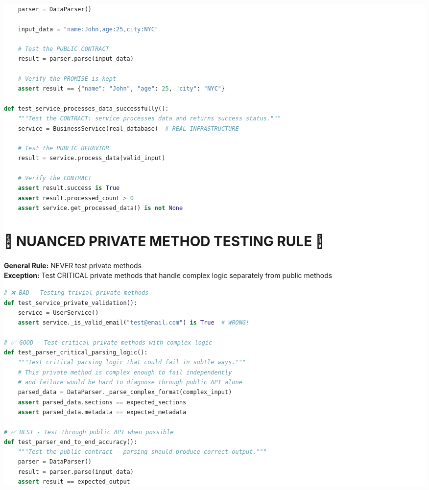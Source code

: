 ```python
    parser = DataParser()
    
    input_data = "name:John,age:25,city:NYC"
    
    # Test the PUBLIC CONTRACT
    result = parser.parse(input_data)
    
    # Verify the PROMISE is kept
    assert result == {"name": "John", "age": 25, "city": "NYC"}

def test_service_processes_data_successfully():
    """Test the CONTRACT: service processes data and returns success status."""
    service = BusinessService(real_database)  # REAL INFRASTRUCTURE
    
    # Test the PUBLIC BEHAVIOR
    result = service.process_data(valid_input)
    
    # Verify the CONTRACT
    assert result.success is True
    assert result.processed_count > 0
    assert service.get_processed_data() is not None
```

# 🚨 NUANCED PRIVATE METHOD TESTING RULE 🚨

**General Rule:** NEVER test private methods  
**Exception:** Test CRITICAL private methods that handle complex logic separately from public methods

```python
# ❌ BAD - Testing trivial private methods
def test_service_private_validation():
    service = UserService()
    assert service._is_valid_email("test@email.com") is True  # WRONG!

# ✅ GOOD - Test critical private methods with complex logic
def test_parser_critical_parsing_logic():
    """Test critical parsing logic that could fail in subtle ways."""
    # This private method is complex enough to fail independently
    # and failure would be hard to diagnose through public API alone
    parsed_data = DataParser._parse_complex_format(complex_input)
    assert parsed_data.sections == expected_sections
    assert parsed_data.metadata == expected_metadata

# ✅ BEST - Test through public API when possible
def test_parser_end_to_end_accuracy():
    """Test the public contract - parsing should produce correct output."""
    parser = DataParser()
    result = parser.parse(input_data)
    assert result == expected_output
```
